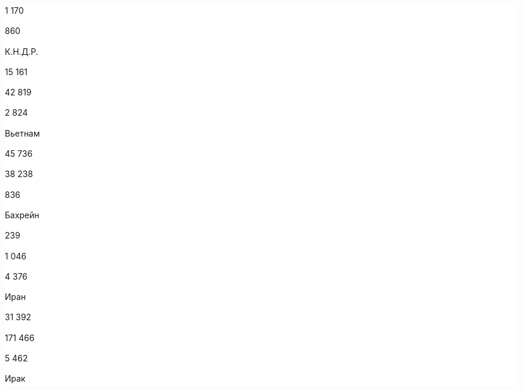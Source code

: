 
1 170


860






К.Н.Д.Р.


15 161


42 819


2 824






Вьетнам


45 736


38 238


836






Бахрейн


239


1 046


4 376






Иран


31 392


171 466


5 462






Ирак
